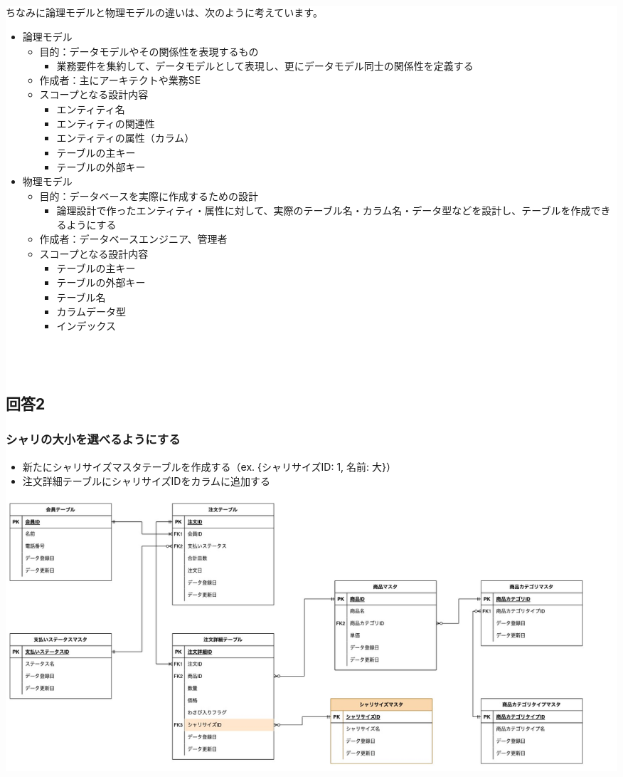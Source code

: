 
ちなみに論理モデルと物理モデルの違いは、次のように考えています。

- 論理モデル
  - 目的：データモデルやその関係性を表現するもの
    - 業務要件を集約して、データモデルとして表現し、更にデータモデル同士の関係性を定義する
  - 作成者：主にアーキテクトや業務SE
  - スコープとなる設計内容
    - エンティティ名
    - エンティティの関連性
    - エンティティの属性（カラム）
    - テーブルの主キー
    - テーブルの外部キー
- 物理モデル
  - 目的：データベースを実際に作成するための設計
    - 論理設計で作ったエンティティ・属性に対して、実際のテーブル名・カラム名・データ型などを設計し、テーブルを作成できるようにする
  - 作成者：データベースエンジニア、管理者
  - スコープとなる設計内容
    - テーブルの主キー
    - テーブルの外部キー
    - テーブル名
    - カラムデータ型
    - インデックス


<br>
<br>


## 回答2
### シャリの大小を選べるようにする

 - 新たにシャリサイズマスタテーブルを作成する（ex. {シャリサイズID: 1, 名前: 大}）
 - 注文詳細テーブルにシャリサイズIDをカラムに追加する

<img src="images/database_design_model_1_2_er.jpeg" width="95%">
